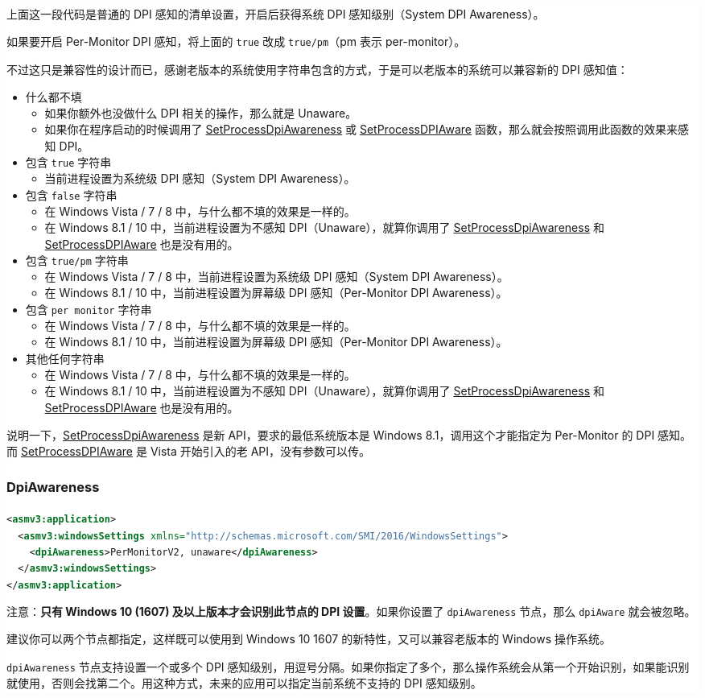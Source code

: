 上面这一段代码是普通的 DPI 感知的清单设置，开启后获得系统 DPI 感知级别（System DPI Awareness）。

如果要开启 Per-Monitor DPI 感知，将上面的 `true` 改成 `true/pm`（pm 表示 per-monitor）。

不过这只是兼容性的设计而已，感谢老版本的系统使用字符串包含的方式，于是可以老版本的系统可以兼容新的 DPI 感知值：

- 什么都不填
    - 如果你额外也没做什么 DPI 相关的操作，那么就是 Unaware。
    - 如果你在程序启动的时候调用了 [SetProcessDpiAwareness](https://docs.microsoft.com/en-us/windows/desktop/api/shellscalingapi/nf-shellscalingapi-setprocessdpiawareness) 或 [SetProcessDPIAware](https://docs.microsoft.com/en-us/windows/desktop/api/winuser/nf-winuser-setprocessdpiaware?wt.mc_id=MVP) 函数，那么就会按照调用此函数的效果来感知 DPI。
- 包含 `true` 字符串
    - 当前进程设置为系统级 DPI 感知（System DPI Awareness）。
- 包含 `false` 字符串
    - 在 Windows Vista / 7 / 8 中，与什么都不填的效果是一样的。
    - 在 Windows 8.1 / 10 中，当前进程设置为不感知 DPI（Unaware），就算你调用了 [SetProcessDpiAwareness](https://docs.microsoft.com/en-us/windows/desktop/api/shellscalingapi/nf-shellscalingapi-setprocessdpiawareness) 和 [SetProcessDPIAware](https://docs.microsoft.com/en-us/windows/desktop/api/winuser/nf-winuser-setprocessdpiaware?wt.mc_id=MVP) 也是没有用的。
- 包含 `true/pm` 字符串
    - 在 Windows Vista / 7 / 8 中，当前进程设置为系统级 DPI 感知（System DPI Awareness）。
    - 在 Windows 8.1 / 10 中，当前进程设置为屏幕级 DPI 感知（Per-Monitor DPI Awareness）。
- 包含 `per monitor` 字符串
    - 在 Windows Vista / 7 / 8 中，与什么都不填的效果是一样的。
    - 在 Windows 8.1 / 10 中，当前进程设置为屏幕级 DPI 感知（Per-Monitor DPI Awareness）。
- 其他任何字符串
    - 在 Windows Vista / 7 / 8 中，与什么都不填的效果是一样的。
    - 在 Windows 8.1 / 10 中，当前进程设置为不感知 DPI（Unaware），就算你调用了 [SetProcessDpiAwareness](https://docs.microsoft.com/en-us/windows/desktop/api/shellscalingapi/nf-shellscalingapi-setprocessdpiawareness) 和 [SetProcessDPIAware](https://docs.microsoft.com/en-us/windows/desktop/api/winuser/nf-winuser-setprocessdpiaware?wt.mc_id=MVP) 也是没有用的。

说明一下，[SetProcessDpiAwareness](https://docs.microsoft.com/en-us/windows/desktop/api/shellscalingapi/nf-shellscalingapi-setprocessdpiawareness) 是新 API，要求的最低系统版本是 Windows 8.1，调用这个才能指定为 Per-Monitor 的 DPI 感知。而 [SetProcessDPIAware](https://docs.microsoft.com/en-us/windows/desktop/api/winuser/nf-winuser-setprocessdpiaware?wt.mc_id=MVP) 是 Vista 开始引入的老 API，没有参数可以传。

### DpiAwareness

```xml
<asmv3:application>
  <asmv3:windowsSettings xmlns="http://schemas.microsoft.com/SMI/2016/WindowsSettings">
    <dpiAwareness>PerMonitorV2, unaware</dpiAwareness>
  </asmv3:windowsSettings>
</asmv3:application>
```

注意：**只有 Windows 10 (1607) 及以上版本才会识别此节点的 DPI 设置**。如果你设置了 `dpiAwareness` 节点，那么 `dpiAware` 就会被忽略。

建议你可以两个节点都指定，这样既可以使用到 Windows 10 1607 的新特性，又可以兼容老版本的 Windows 操作系统。

`dpiAwareness` 节点支持设置一个或多个 DPI 感知级别，用逗号分隔。如果你指定了多个，那么操作系统会从第一个开始识别，如果能识别就使用，否则会找第二个。用这种方式，未来的应用可以指定当前系统不支持的 DPI 感知级别。
